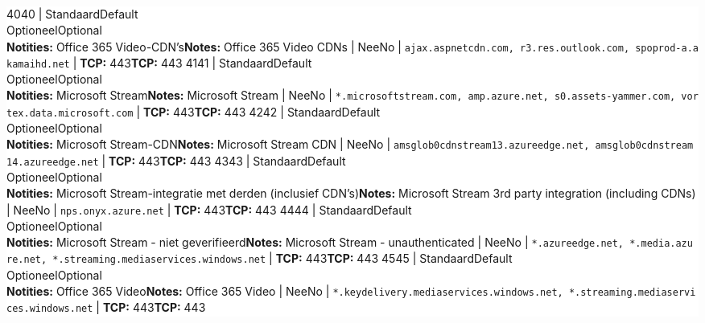 <span data-ttu-id="6c0d1-284">40</span><span class="sxs-lookup"><span data-stu-id="6c0d1-284">40</span></span> | <span data-ttu-id="6c0d1-285">Standaard</span><span class="sxs-lookup"><span data-stu-id="6c0d1-285">Default</span></span><BR><span data-ttu-id="6c0d1-286">Optioneel</span><span class="sxs-lookup"><span data-stu-id="6c0d1-286">Optional</span></span><BR><span data-ttu-id="6c0d1-287">**Notities:** Office 365 Video-CDN’s</span><span class="sxs-lookup"><span data-stu-id="6c0d1-287">**Notes:** Office 365 Video CDNs</span></span> | <span data-ttu-id="6c0d1-288">Nee</span><span class="sxs-lookup"><span data-stu-id="6c0d1-288">No</span></span> | `ajax.aspnetcdn.com, r3.res.outlook.com, spoprod-a.akamaihd.net` | <span data-ttu-id="6c0d1-289">**TCP:** 443</span><span class="sxs-lookup"><span data-stu-id="6c0d1-289">**TCP:** 443</span></span>
<span data-ttu-id="6c0d1-290">41</span><span class="sxs-lookup"><span data-stu-id="6c0d1-290">41</span></span> | <span data-ttu-id="6c0d1-291">Standaard</span><span class="sxs-lookup"><span data-stu-id="6c0d1-291">Default</span></span><BR><span data-ttu-id="6c0d1-292">Optioneel</span><span class="sxs-lookup"><span data-stu-id="6c0d1-292">Optional</span></span><BR><span data-ttu-id="6c0d1-293">**Notities:** Microsoft Stream</span><span class="sxs-lookup"><span data-stu-id="6c0d1-293">**Notes:** Microsoft Stream</span></span> | <span data-ttu-id="6c0d1-294">Nee</span><span class="sxs-lookup"><span data-stu-id="6c0d1-294">No</span></span> | `*.microsoftstream.com, amp.azure.net, s0.assets-yammer.com, vortex.data.microsoft.com` | <span data-ttu-id="6c0d1-295">**TCP:** 443</span><span class="sxs-lookup"><span data-stu-id="6c0d1-295">**TCP:** 443</span></span>
<span data-ttu-id="6c0d1-296">42</span><span class="sxs-lookup"><span data-stu-id="6c0d1-296">42</span></span> | <span data-ttu-id="6c0d1-297">Standaard</span><span class="sxs-lookup"><span data-stu-id="6c0d1-297">Default</span></span><BR><span data-ttu-id="6c0d1-298">Optioneel</span><span class="sxs-lookup"><span data-stu-id="6c0d1-298">Optional</span></span><BR><span data-ttu-id="6c0d1-299">**Notities:** Microsoft Stream-CDN</span><span class="sxs-lookup"><span data-stu-id="6c0d1-299">**Notes:** Microsoft Stream CDN</span></span> | <span data-ttu-id="6c0d1-300">Nee</span><span class="sxs-lookup"><span data-stu-id="6c0d1-300">No</span></span> | `amsglob0cdnstream13.azureedge.net, amsglob0cdnstream14.azureedge.net` | <span data-ttu-id="6c0d1-301">**TCP:** 443</span><span class="sxs-lookup"><span data-stu-id="6c0d1-301">**TCP:** 443</span></span>
<span data-ttu-id="6c0d1-302">43</span><span class="sxs-lookup"><span data-stu-id="6c0d1-302">43</span></span> | <span data-ttu-id="6c0d1-303">Standaard</span><span class="sxs-lookup"><span data-stu-id="6c0d1-303">Default</span></span><BR><span data-ttu-id="6c0d1-304">Optioneel</span><span class="sxs-lookup"><span data-stu-id="6c0d1-304">Optional</span></span><BR><span data-ttu-id="6c0d1-305">**Notities:** Microsoft Stream-integratie met derden (inclusief CDN’s)</span><span class="sxs-lookup"><span data-stu-id="6c0d1-305">**Notes:** Microsoft Stream 3rd party integration (including CDNs)</span></span> | <span data-ttu-id="6c0d1-306">Nee</span><span class="sxs-lookup"><span data-stu-id="6c0d1-306">No</span></span> | `nps.onyx.azure.net` | <span data-ttu-id="6c0d1-307">**TCP:** 443</span><span class="sxs-lookup"><span data-stu-id="6c0d1-307">**TCP:** 443</span></span>
<span data-ttu-id="6c0d1-308">44</span><span class="sxs-lookup"><span data-stu-id="6c0d1-308">44</span></span> | <span data-ttu-id="6c0d1-309">Standaard</span><span class="sxs-lookup"><span data-stu-id="6c0d1-309">Default</span></span><BR><span data-ttu-id="6c0d1-310">Optioneel</span><span class="sxs-lookup"><span data-stu-id="6c0d1-310">Optional</span></span><BR><span data-ttu-id="6c0d1-311">**Notities:** Microsoft Stream - niet geverifieerd</span><span class="sxs-lookup"><span data-stu-id="6c0d1-311">**Notes:** Microsoft Stream - unauthenticated</span></span> | <span data-ttu-id="6c0d1-312">Nee</span><span class="sxs-lookup"><span data-stu-id="6c0d1-312">No</span></span> | `*.azureedge.net, *.media.azure.net, *.streaming.mediaservices.windows.net` | <span data-ttu-id="6c0d1-313">**TCP:** 443</span><span class="sxs-lookup"><span data-stu-id="6c0d1-313">**TCP:** 443</span></span>
<span data-ttu-id="6c0d1-314">45</span><span class="sxs-lookup"><span data-stu-id="6c0d1-314">45</span></span> | <span data-ttu-id="6c0d1-315">Standaard</span><span class="sxs-lookup"><span data-stu-id="6c0d1-315">Default</span></span><BR><span data-ttu-id="6c0d1-316">Optioneel</span><span class="sxs-lookup"><span data-stu-id="6c0d1-316">Optional</span></span><BR><span data-ttu-id="6c0d1-317">**Notities:** Office 365 Video</span><span class="sxs-lookup"><span data-stu-id="6c0d1-317">**Notes:** Office 365 Video</span></span> | <span data-ttu-id="6c0d1-318">Nee</span><span class="sxs-lookup"><span data-stu-id="6c0d1-318">No</span></span> | `*.keydelivery.mediaservices.windows.net, *.streaming.mediaservices.windows.net` | <span data-ttu-id="6c0d1-319">**TCP:** 443</span><span class="sxs-lookup"><span data-stu-id="6c0d1-319">**TCP:** 443</span></span>